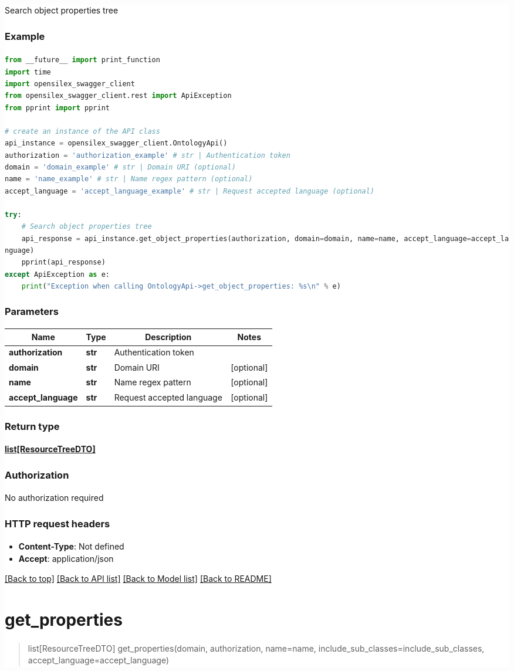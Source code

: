 Search object properties tree

### Example
```python
from __future__ import print_function
import time
import opensilex_swagger_client
from opensilex_swagger_client.rest import ApiException
from pprint import pprint

# create an instance of the API class
api_instance = opensilex_swagger_client.OntologyApi()
authorization = 'authorization_example' # str | Authentication token
domain = 'domain_example' # str | Domain URI (optional)
name = 'name_example' # str | Name regex pattern (optional)
accept_language = 'accept_language_example' # str | Request accepted language (optional)

try:
    # Search object properties tree
    api_response = api_instance.get_object_properties(authorization, domain=domain, name=name, accept_language=accept_language)
    pprint(api_response)
except ApiException as e:
    print("Exception when calling OntologyApi->get_object_properties: %s\n" % e)
```

### Parameters

Name | Type | Description  | Notes
------------- | ------------- | ------------- | -------------
 **authorization** | **str**| Authentication token | 
 **domain** | **str**| Domain URI | [optional] 
 **name** | **str**| Name regex pattern | [optional] 
 **accept_language** | **str**| Request accepted language | [optional] 

### Return type

[**list[ResourceTreeDTO]**](ResourceTreeDTO.md)

### Authorization

No authorization required

### HTTP request headers

 - **Content-Type**: Not defined
 - **Accept**: application/json

[[Back to top]](#) [[Back to API list]](../README.md#documentation-for-api-endpoints) [[Back to Model list]](../README.md#documentation-for-models) [[Back to README]](../README.md)

# **get_properties**
> list[ResourceTreeDTO] get_properties(domain, authorization, name=name, include_sub_classes=include_sub_classes, accept_language=accept_language)

